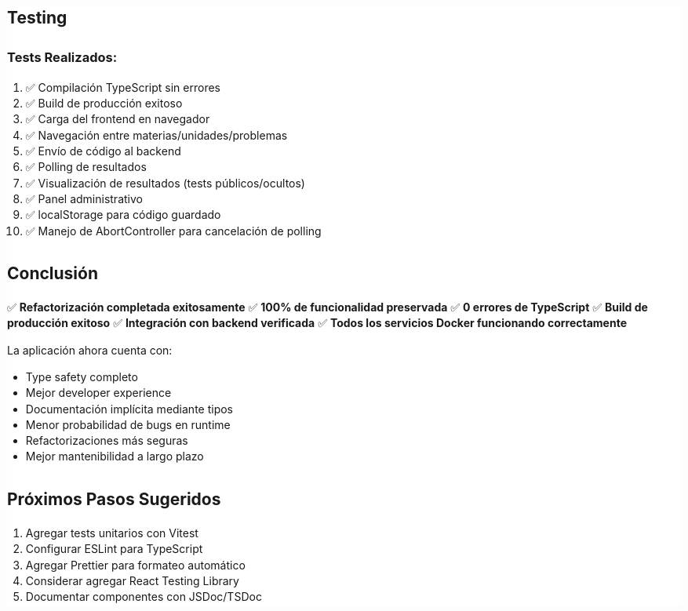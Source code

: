 ## Testing

### Tests Realizados:
1. ✅ Compilación TypeScript sin errores
2. ✅ Build de producción exitoso
3. ✅ Carga del frontend en navegador
4. ✅ Navegación entre materias/unidades/problemas
5. ✅ Envío de código al backend
6. ✅ Polling de resultados
7. ✅ Visualización de resultados (tests públicos/ocultos)
8. ✅ Panel administrativo
9. ✅ localStorage para código guardado
10. ✅ Manejo de AbortController para cancelación de polling

## Conclusión

✅ **Refactorización completada exitosamente**
✅ **100% de funcionalidad preservada**
✅ **0 errores de TypeScript**
✅ **Build de producción exitoso**
✅ **Integración con backend verificada**
✅ **Todos los servicios Docker funcionando correctamente**

La aplicación ahora cuenta con:
- Type safety completo
- Mejor developer experience
- Documentación implícita mediante tipos
- Menor probabilidad de bugs en runtime
- Refactorizaciones más seguras
- Mejor mantenibilidad a largo plazo

## Próximos Pasos Sugeridos

1. Agregar tests unitarios con Vitest
2. Configurar ESLint para TypeScript
3. Agregar Prettier para formateo automático
4. Considerar agregar React Testing Library
5. Documentar componentes con JSDoc/TSDoc
